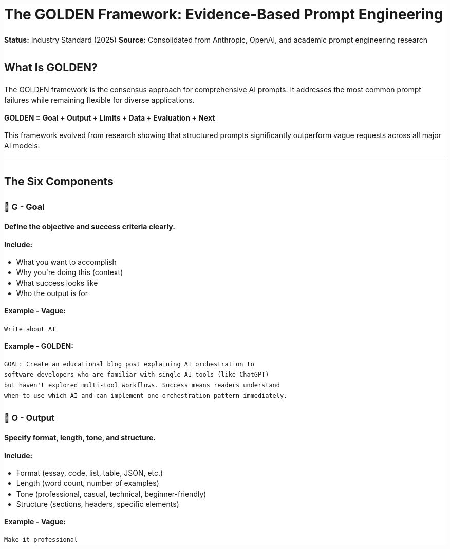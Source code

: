# The GOLDEN Framework: Evidence-Based Prompt Engineering

**Status:** Industry Standard (2025)
**Source:** Consolidated from Anthropic, OpenAI, and academic prompt engineering research

## What Is GOLDEN?

The GOLDEN framework is the consensus approach for comprehensive AI prompts. It addresses the most common prompt failures while remaining flexible for diverse applications.

**GOLDEN = Goal + Output + Limits + Data + Evaluation + Next**

This framework evolved from research showing that structured prompts significantly outperform vague requests across all major AI models.

---

## The Six Components

### 🎯 G - Goal

**Define the objective and success criteria clearly.**

**Include:**
- What you want to accomplish
- Why you're doing this (context)
- What success looks like
- Who the output is for

**Example - Vague:**
```
Write about AI
```

**Example - GOLDEN:**
```
GOAL: Create an educational blog post explaining AI orchestration to
software developers who are familiar with single-AI tools (like ChatGPT)
but haven't explored multi-tool workflows. Success means readers understand
when to use which AI and can implement one orchestration pattern immediately.
```

### 📝 O - Output

**Specify format, length, tone, and structure.**

**Include:**
- Format (essay, code, list, table, JSON, etc.)
- Length (word count, number of examples)
- Tone (professional, casual, technical, beginner-friendly)
- Structure (sections, headers, specific elements)

**Example - Vague:**
```
Make it professional
```
